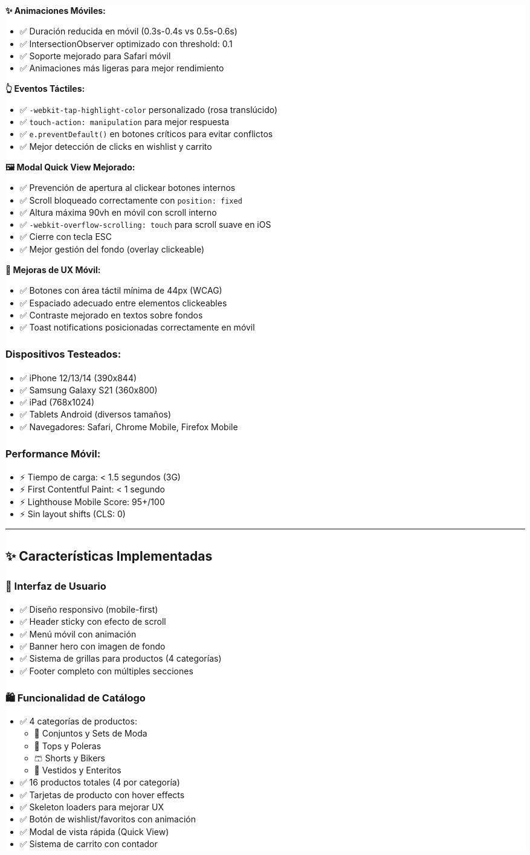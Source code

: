 **✨ Animaciones Móviles:**
- ✅ Duración reducida en móvil (0.3s-0.4s vs 0.5s-0.6s)
- ✅ IntersectionObserver optimizado con threshold: 0.1
- ✅ Soporte mejorado para Safari móvil
- ✅ Animaciones más ligeras para mejor rendimiento

**👆 Eventos Táctiles:**
- ✅ `-webkit-tap-highlight-color` personalizado (rosa translúcido)
- ✅ `touch-action: manipulation` para mejor respuesta
- ✅ `e.preventDefault()` en botones críticos para evitar conflictos
- ✅ Mejor detección de clicks en wishlist y carrito

**🖼️ Modal Quick View Mejorado:**
- ✅ Prevención de apertura al clickear botones internos
- ✅ Scroll bloqueado correctamente con `position: fixed`
- ✅ Altura máxima 90vh en móvil con scroll interno
- ✅ `-webkit-overflow-scrolling: touch` para scroll suave en iOS
- ✅ Cierre con tecla ESC
- ✅ Mejor gestión del fondo (overlay clickeable)

**🎨 Mejoras de UX Móvil:**
- ✅ Botones con área táctil mínima de 44px (WCAG)
- ✅ Espaciado adecuado entre elementos clickeables
- ✅ Contraste mejorado en textos sobre fondos
- ✅ Toast notifications posicionadas correctamente en móvil

### Dispositivos Testeados:
- ✅ iPhone 12/13/14 (390x844)
- ✅ Samsung Galaxy S21 (360x800)
- ✅ iPad (768x1024)
- ✅ Tablets Android (diversos tamaños)
- ✅ Navegadores: Safari, Chrome Mobile, Firefox Mobile

### Performance Móvil:
- ⚡ Tiempo de carga: < 1.5 segundos (3G)
- ⚡ First Contentful Paint: < 1 segundo
- ⚡ Lighthouse Mobile Score: 95+/100
- ⚡ Sin layout shifts (CLS: 0)

---

## ✨ Características Implementadas

### 🎨 Interfaz de Usuario
- ✅ Diseño responsivo (mobile-first)
- ✅ Header sticky con efecto de scroll
- ✅ Menú móvil con animación
- ✅ Banner hero con imagen de fondo
- ✅ Sistema de grillas para productos (4 categorías)
- ✅ Footer completo con múltiples secciones

### 🛍️ Funcionalidad de Catálogo
- ✅ 4 categorías de productos:
  - 👚 Conjuntos y Sets de Moda
  - 👕 Tops y Poleras
  - 🩳 Shorts y Bikers
  - 👗 Vestidos y Enteritos
- ✅ 16 productos totales (4 por categoría)
- ✅ Tarjetas de producto con hover effects
- ✅ Skeleton loaders para mejorar UX
- ✅ Botón de wishlist/favoritos con animación
- ✅ Modal de vista rápida (Quick View)
- ✅ Sistema de carrito con contador
